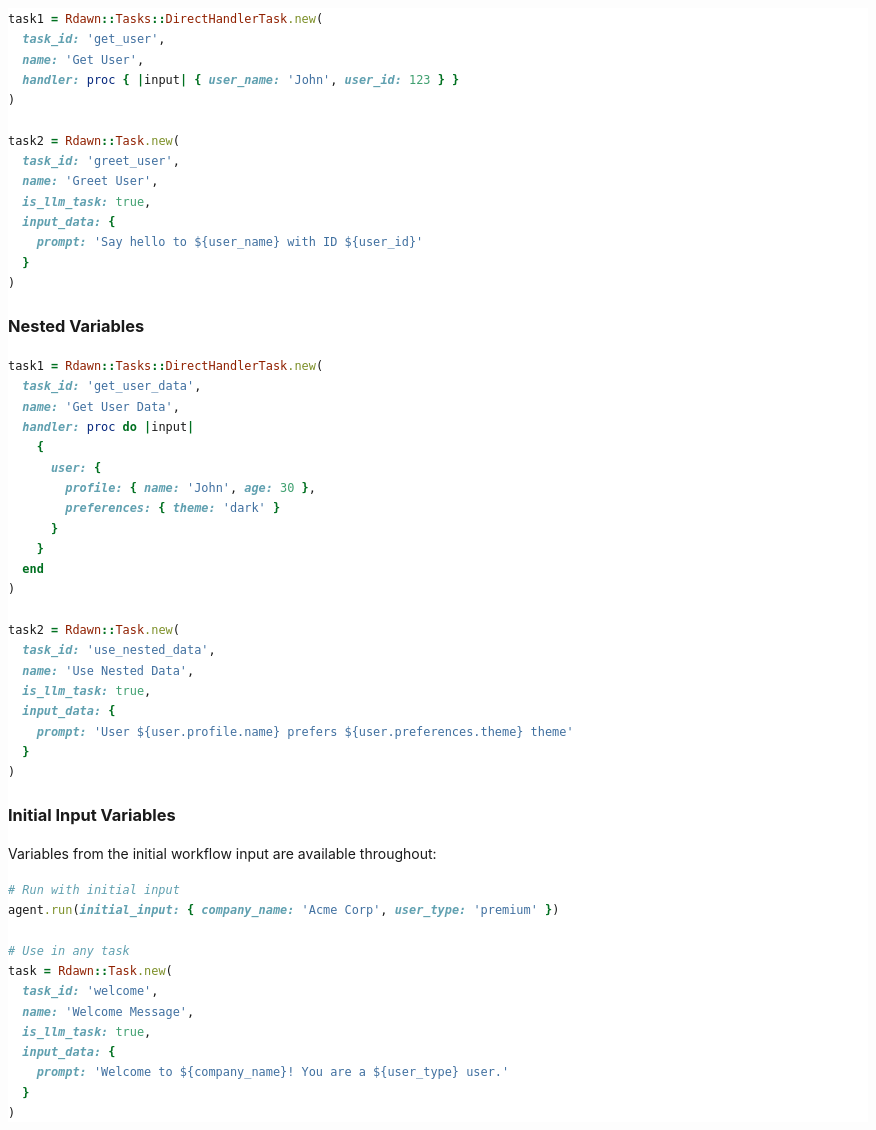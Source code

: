 ```ruby
task1 = Rdawn::Tasks::DirectHandlerTask.new(
  task_id: 'get_user',
  name: 'Get User',
  handler: proc { |input| { user_name: 'John', user_id: 123 } }
)

task2 = Rdawn::Task.new(
  task_id: 'greet_user',
  name: 'Greet User',
  is_llm_task: true,
  input_data: {
    prompt: 'Say hello to ${user_name} with ID ${user_id}'
  }
)
```

### Nested Variables

```ruby
task1 = Rdawn::Tasks::DirectHandlerTask.new(
  task_id: 'get_user_data',
  name: 'Get User Data',
  handler: proc do |input|
    {
      user: {
        profile: { name: 'John', age: 30 },
        preferences: { theme: 'dark' }
      }
    }
  end
)

task2 = Rdawn::Task.new(
  task_id: 'use_nested_data',
  name: 'Use Nested Data',
  is_llm_task: true,
  input_data: {
    prompt: 'User ${user.profile.name} prefers ${user.preferences.theme} theme'
  }
)
```

### Initial Input Variables

Variables from the initial workflow input are available throughout:

```ruby
# Run with initial input
agent.run(initial_input: { company_name: 'Acme Corp', user_type: 'premium' })

# Use in any task
task = Rdawn::Task.new(
  task_id: 'welcome',
  name: 'Welcome Message',
  is_llm_task: true,
  input_data: {
    prompt: 'Welcome to ${company_name}! You are a ${user_type} user.'
  }
)
```
